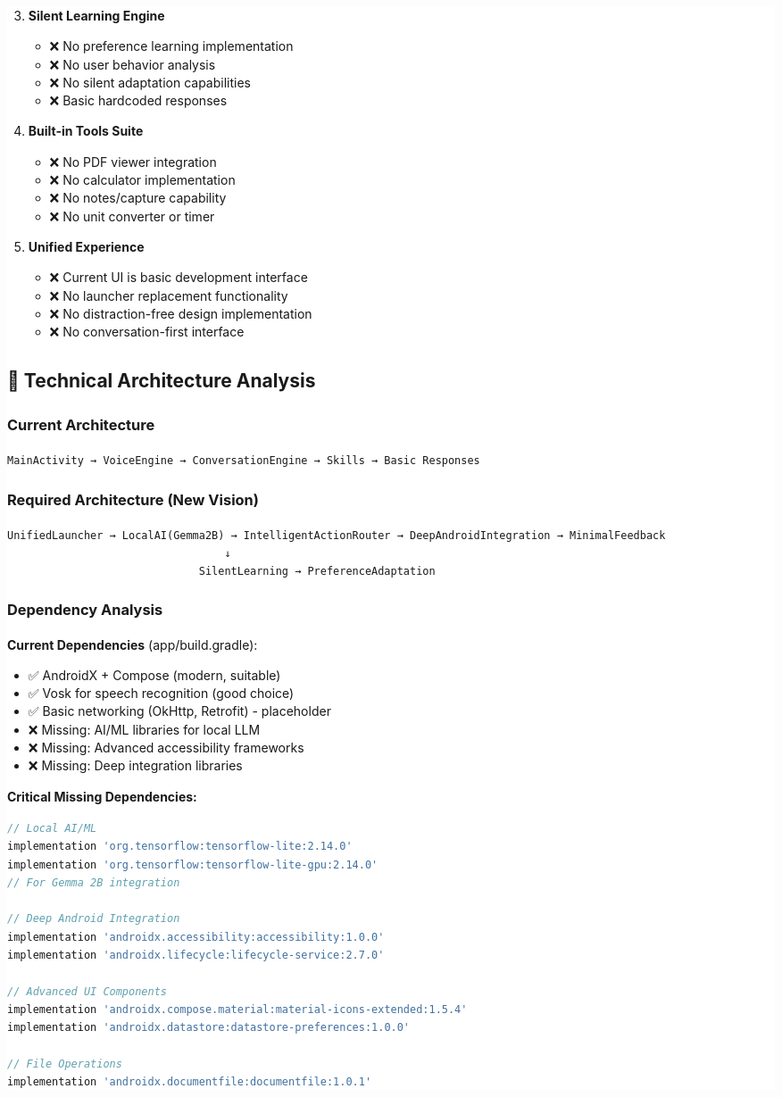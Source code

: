 3. **Silent Learning Engine**
   - ❌ No preference learning implementation
   - ❌ No user behavior analysis
   - ❌ No silent adaptation capabilities
   - ❌ Basic hardcoded responses

4. **Built-in Tools Suite**
   - ❌ No PDF viewer integration
   - ❌ No calculator implementation
   - ❌ No notes/capture capability
   - ❌ No unit converter or timer

5. **Unified Experience**
   - ❌ Current UI is basic development interface
   - ❌ No launcher replacement functionality
   - ❌ No distraction-free design implementation
   - ❌ No conversation-first interface

## 🔧 Technical Architecture Analysis

### Current Architecture
```
MainActivity → VoiceEngine → ConversationEngine → Skills → Basic Responses
```

### Required Architecture (New Vision)
```
UnifiedLauncher → LocalAI(Gemma2B) → IntelligentActionRouter → DeepAndroidIntegration → MinimalFeedback
                                  ↓
                              SilentLearning → PreferenceAdaptation
```

### Dependency Analysis

**Current Dependencies** (app/build.gradle):
- ✅ AndroidX + Compose (modern, suitable)
- ✅ Vosk for speech recognition (good choice)
- ✅ Basic networking (OkHttp, Retrofit) - placeholder
- ❌ Missing: AI/ML libraries for local LLM
- ❌ Missing: Advanced accessibility frameworks
- ❌ Missing: Deep integration libraries

**Critical Missing Dependencies:**
```gradle
// Local AI/ML
implementation 'org.tensorflow:tensorflow-lite:2.14.0'
implementation 'org.tensorflow:tensorflow-lite-gpu:2.14.0'
// For Gemma 2B integration

// Deep Android Integration  
implementation 'androidx.accessibility:accessibility:1.0.0'
implementation 'androidx.lifecycle:lifecycle-service:2.7.0'

// Advanced UI Components
implementation 'androidx.compose.material:material-icons-extended:1.5.4'
implementation 'androidx.datastore:datastore-preferences:1.0.0'

// File Operations
implementation 'androidx.documentfile:documentfile:1.0.1'
```
